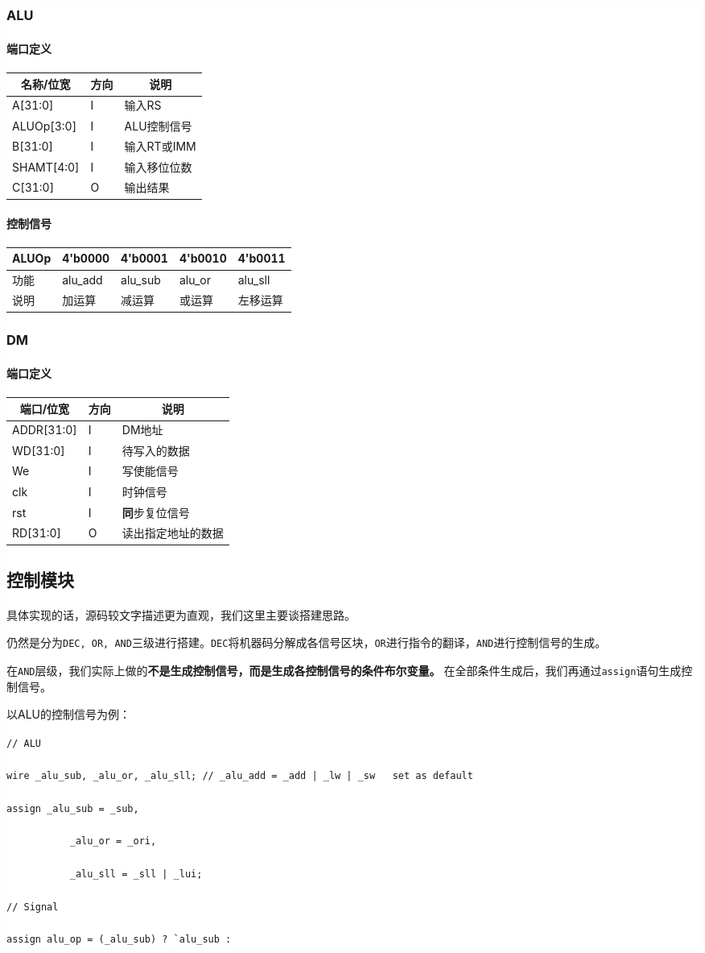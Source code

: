 ### ALU

#### 端口定义

| 名称/位宽      | 方向  | 说明       |
| ---------- | --- | -------- |
| A[31:0]    | I   | 输入RS     |
| ALUOp[3:0] | I   | ALU控制信号  |
| B[31:0]    | I   | 输入RT或IMM |
| SHAMT[4:0] | I   | 输入移位位数   |
| C[31:0]    | O   | 输出结果     |

#### 控制信号

| ALUOp | 4'b0000 | 4'b0001 | 4'b0010 | 4'b0011 |
| ----- | ------- | ------- | ------- | ------- |
| 功能    | alu_add | alu_sub | alu_or  | alu_sll |
| 说明    | 加运算     | 减运算     | 或运算     | 左移运算    |

### DM

#### 端口定义

| 端口/位宽      | 方向  | 说明         |
| ---------- | --- | ---------- |
| ADDR[31:0] | I   | DM地址       |
| WD[31:0]   | I   | 待写入的数据     |
| We         | I   | 写使能信号      |
| clk        | I   | 时钟信号       |
| rst        | I   | **同**步复位信号 |
| RD[31:0]   | O   | 读出指定地址的数据  |

## 控制模块

具体实现的话，源码较文字描述更为直观，我们这里主要谈搭建思路。

仍然是分为`DEC, OR, AND`三级进行搭建。`DEC`将机器码分解成各信号区块，`OR`进行指令的翻译，`AND`进行控制信号的生成。

在`AND`层级，我们实际上做的**不是生成控制信号，而是生成各控制信号的条件布尔变量。** 在全部条件生成后，我们再通过`assign`语句生成控制信号。

以ALU的控制信号为例：

```
// ALU

wire _alu_sub, _alu_or, _alu_sll; // _alu_add = _add | _lw | _sw   set as default

assign _alu_sub = _sub,

           _alu_or = _ori,

           _alu_sll = _sll | _lui;

// Signal

assign alu_op = (_alu_sub) ? `alu_sub :

```